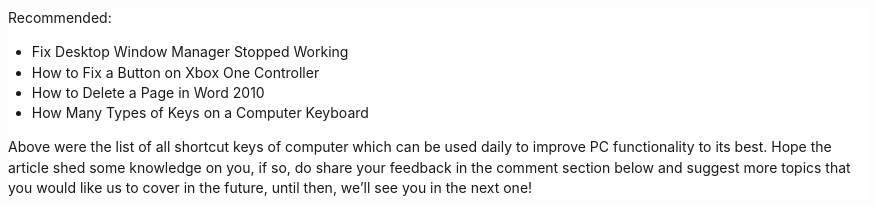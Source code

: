  
Recommended:
 
- Fix Desktop Window Manager Stopped Working
 - How to Fix a Button on Xbox One Controller
 - How to Delete a Page in Word 2010
 - How Many Types of Keys on a Computer Keyboard

 
Above were the list of all shortcut keys of computer which can be used daily to improve PC functionality to its best. Hope the article shed some knowledge on you, if so, do share your feedback in the comment section below and suggest more topics that you would like us to cover in the future, until then, we’ll see you in the next one!



